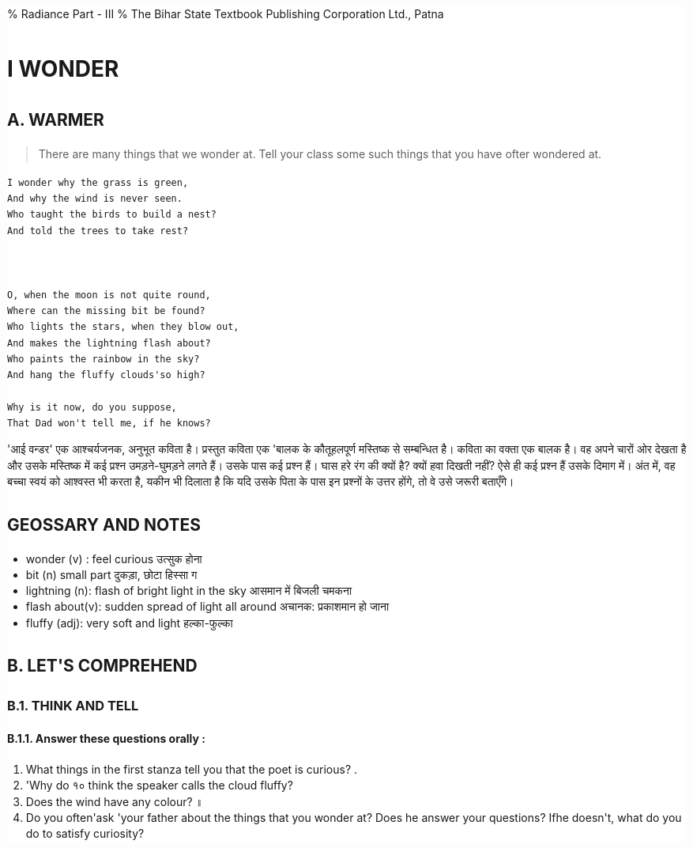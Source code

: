 % Radiance Part - III
% The Bihar State Textbook Publishing Corporation Ltd., Patna

# I WONDER

## A. WARMER

> There are many things that we wonder at. Tell your class some such things that you have ofter wondered at.

    I wonder why the grass is green,
    And why the wind is never seen.
    Who taught the birds to build a nest?
    And told the trees to take rest?



    O, when the moon is not quite round,
    Where can the missing bit be found?
    Who lights the stars, when they blow out,
    And makes the lightning flash about?
    Who paints the rainbow in the sky?
    And hang the fluffy clouds'so high?

    Why is it now, do you suppose,
    That Dad won't tell me, if he knows?

'आई वन्डर' एक आश्चर्यजनक, अनुभूत कविता है। प्रस्तुत कविता एक 'बालक के कौतूहलपूर्ण मस्तिष्क से सम्बन्धित है। कविता का वक्ता एक बालक है। वह अपने चारों ओर देखता है और उसके मस्तिष्क में कई प्रश्‍न उमड़ने-घुमड़ने लगते हैं। उसके पास कई प्रश्‍न हैं। घास हरे रंग की क्यों है? क्यों हवा दिखती नहीं? ऐसे ही कई प्रश्‍न हैं उसके दिमाग में। अंत में, वह बच्चा स्वयं को आश्वस्त भी करता है, यकीन भी दिलाता है कि यदि उसके पिता के पास इन प्रश्‍नों के उत्तर होंगे, तो वे उसे जरूरी बताएँगे।

## GEOSSARY AND NOTES

- wonder (v) : feel curious उत्सुक होना
- bit (n) small part दुकड़ा, छोटा हिस्सा ग
- lightning (n): flash of bright light in the sky आसमान में बिजली चमकना
- flash about(v): sudden spread of light all around अचानक: प्रकाशमान हो जाना
- fluffy (adj): very soft and light हल्का-फुल्का

## B. LET'S COMPREHEND

### B.1. THINK AND TELL

#### B.1.1. Answer these questions orally :

1. What things in the first stanza tell you that the poet is curious? .
2. 'Why do १० think the speaker calls the cloud fluffy?
3. Does the wind have any colour? ॥
4. Do you often'ask 'your father about the things that you wonder at? Does he answer your questions? Ifhe doesn't, what do you do to satisfy curiosity?
